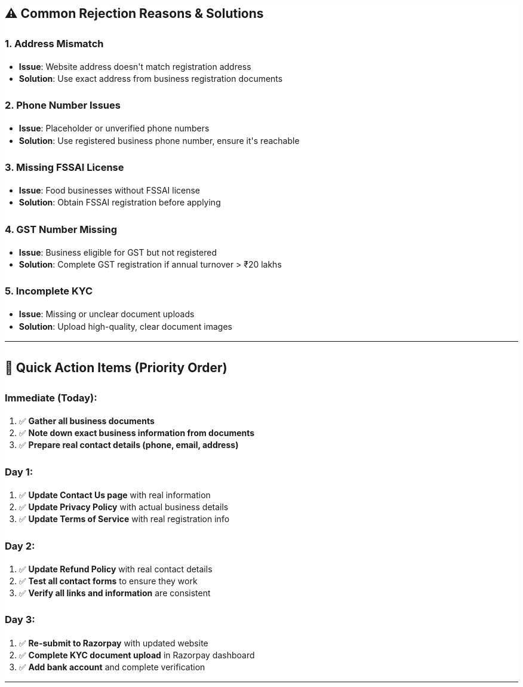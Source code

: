 
## ⚠️ **Common Rejection Reasons & Solutions**

### **1. Address Mismatch**
- **Issue**: Website address doesn't match registration address
- **Solution**: Use exact address from business registration documents

### **2. Phone Number Issues**
- **Issue**: Placeholder or unverified phone numbers
- **Solution**: Use registered business phone number, ensure it's reachable

### **3. Missing FSSAI License**
- **Issue**: Food businesses without FSSAI license
- **Solution**: Obtain FSSAI registration before applying

### **4. GST Number Missing**
- **Issue**: Business eligible for GST but not registered
- **Solution**: Complete GST registration if annual turnover > ₹20 lakhs

### **5. Incomplete KYC**
- **Issue**: Missing or unclear document uploads
- **Solution**: Upload high-quality, clear document images

---

## 🎯 **Quick Action Items (Priority Order)**

### **Immediate (Today):**
1. ✅ **Gather all business documents**
2. ✅ **Note down exact business information from documents**
3. ✅ **Prepare real contact details (phone, email, address)**

### **Day 1:**
1. ✅ **Update Contact Us page** with real information
2. ✅ **Update Privacy Policy** with actual business details
3. ✅ **Update Terms of Service** with real registration info

### **Day 2:**
1. ✅ **Update Refund Policy** with real contact details
2. ✅ **Test all contact forms** to ensure they work
3. ✅ **Verify all links and information** are consistent

### **Day 3:**
1. ✅ **Re-submit to Razorpay** with updated website
2. ✅ **Complete KYC document upload** in Razorpay dashboard
3. ✅ **Add bank account** and complete verification

---
